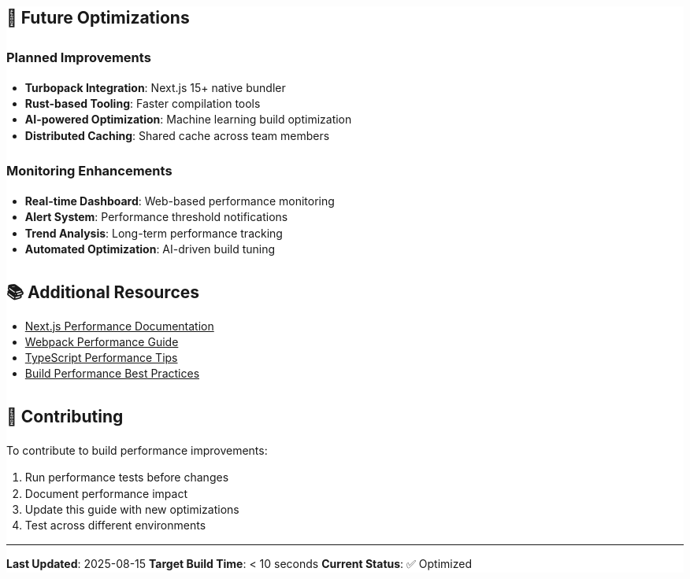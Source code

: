 ## 🔮 Future Optimizations

### Planned Improvements
- **Turbopack Integration**: Next.js 15+ native bundler
- **Rust-based Tooling**: Faster compilation tools
- **AI-powered Optimization**: Machine learning build optimization
- **Distributed Caching**: Shared cache across team members

### Monitoring Enhancements
- **Real-time Dashboard**: Web-based performance monitoring
- **Alert System**: Performance threshold notifications
- **Trend Analysis**: Long-term performance tracking
- **Automated Optimization**: AI-driven build tuning

## 📚 Additional Resources

- [Next.js Performance Documentation](https://nextjs.org/docs/advanced-features/measuring-performance)
- [Webpack Performance Guide](https://webpack.js.org/guides/build-performance/)
- [TypeScript Performance Tips](https://github.com/microsoft/TypeScript/wiki/Performance)
- [Build Performance Best Practices](https://web.dev/fast/)

## 🤝 Contributing

To contribute to build performance improvements:
1. Run performance tests before changes
2. Document performance impact
3. Update this guide with new optimizations
4. Test across different environments

---

**Last Updated**: 2025-08-15
**Target Build Time**: < 10 seconds
**Current Status**: ✅ Optimized
